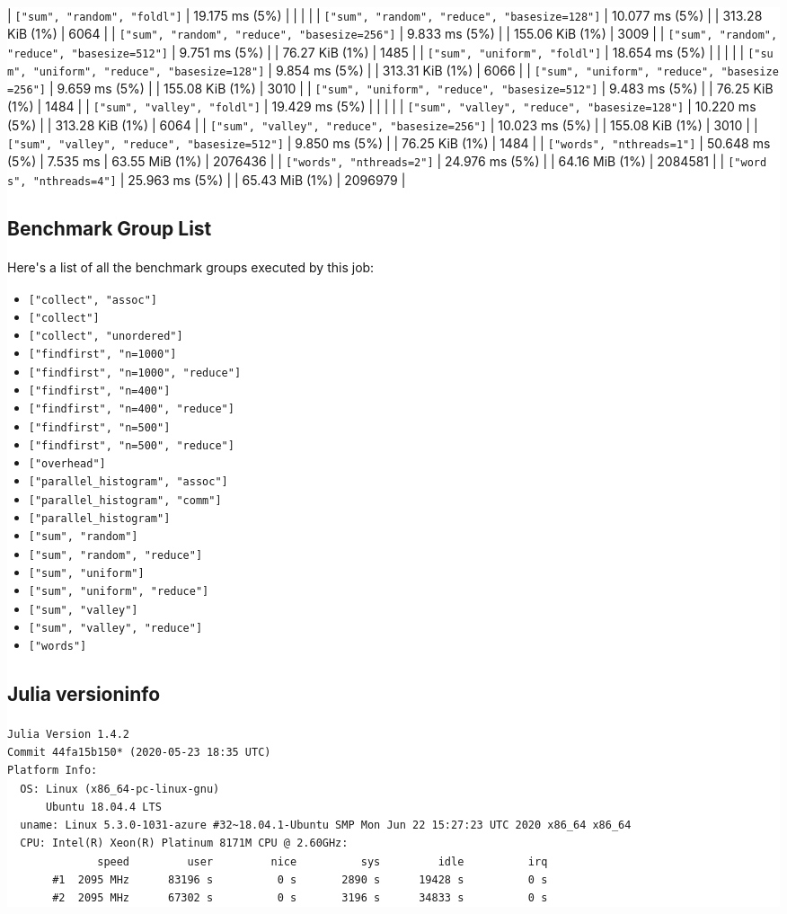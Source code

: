 | `["sum", "random", "foldl"]`                        |  19.175 ms (5%) |           |                 |             |
| `["sum", "random", "reduce", "basesize=128"]`       |  10.077 ms (5%) |           | 313.28 KiB (1%) |        6064 |
| `["sum", "random", "reduce", "basesize=256"]`       |   9.833 ms (5%) |           | 155.06 KiB (1%) |        3009 |
| `["sum", "random", "reduce", "basesize=512"]`       |   9.751 ms (5%) |           |  76.27 KiB (1%) |        1485 |
| `["sum", "uniform", "foldl"]`                       |  18.654 ms (5%) |           |                 |             |
| `["sum", "uniform", "reduce", "basesize=128"]`      |   9.854 ms (5%) |           | 313.31 KiB (1%) |        6066 |
| `["sum", "uniform", "reduce", "basesize=256"]`      |   9.659 ms (5%) |           | 155.08 KiB (1%) |        3010 |
| `["sum", "uniform", "reduce", "basesize=512"]`      |   9.483 ms (5%) |           |  76.25 KiB (1%) |        1484 |
| `["sum", "valley", "foldl"]`                        |  19.429 ms (5%) |           |                 |             |
| `["sum", "valley", "reduce", "basesize=128"]`       |  10.220 ms (5%) |           | 313.28 KiB (1%) |        6064 |
| `["sum", "valley", "reduce", "basesize=256"]`       |  10.023 ms (5%) |           | 155.08 KiB (1%) |        3010 |
| `["sum", "valley", "reduce", "basesize=512"]`       |   9.850 ms (5%) |           |  76.25 KiB (1%) |        1484 |
| `["words", "nthreads=1"]`                           |  50.648 ms (5%) |  7.535 ms |  63.55 MiB (1%) |     2076436 |
| `["words", "nthreads=2"]`                           |  24.976 ms (5%) |           |  64.16 MiB (1%) |     2084581 |
| `["words", "nthreads=4"]`                           |  25.963 ms (5%) |           |  65.43 MiB (1%) |     2096979 |

## Benchmark Group List
Here's a list of all the benchmark groups executed by this job:

- `["collect", "assoc"]`
- `["collect"]`
- `["collect", "unordered"]`
- `["findfirst", "n=1000"]`
- `["findfirst", "n=1000", "reduce"]`
- `["findfirst", "n=400"]`
- `["findfirst", "n=400", "reduce"]`
- `["findfirst", "n=500"]`
- `["findfirst", "n=500", "reduce"]`
- `["overhead"]`
- `["parallel_histogram", "assoc"]`
- `["parallel_histogram", "comm"]`
- `["parallel_histogram"]`
- `["sum", "random"]`
- `["sum", "random", "reduce"]`
- `["sum", "uniform"]`
- `["sum", "uniform", "reduce"]`
- `["sum", "valley"]`
- `["sum", "valley", "reduce"]`
- `["words"]`

## Julia versioninfo
```
Julia Version 1.4.2
Commit 44fa15b150* (2020-05-23 18:35 UTC)
Platform Info:
  OS: Linux (x86_64-pc-linux-gnu)
      Ubuntu 18.04.4 LTS
  uname: Linux 5.3.0-1031-azure #32~18.04.1-Ubuntu SMP Mon Jun 22 15:27:23 UTC 2020 x86_64 x86_64
  CPU: Intel(R) Xeon(R) Platinum 8171M CPU @ 2.60GHz: 
              speed         user         nice          sys         idle          irq
       #1  2095 MHz      83196 s          0 s       2890 s      19428 s          0 s
       #2  2095 MHz      67302 s          0 s       3196 s      34833 s          0 s
```